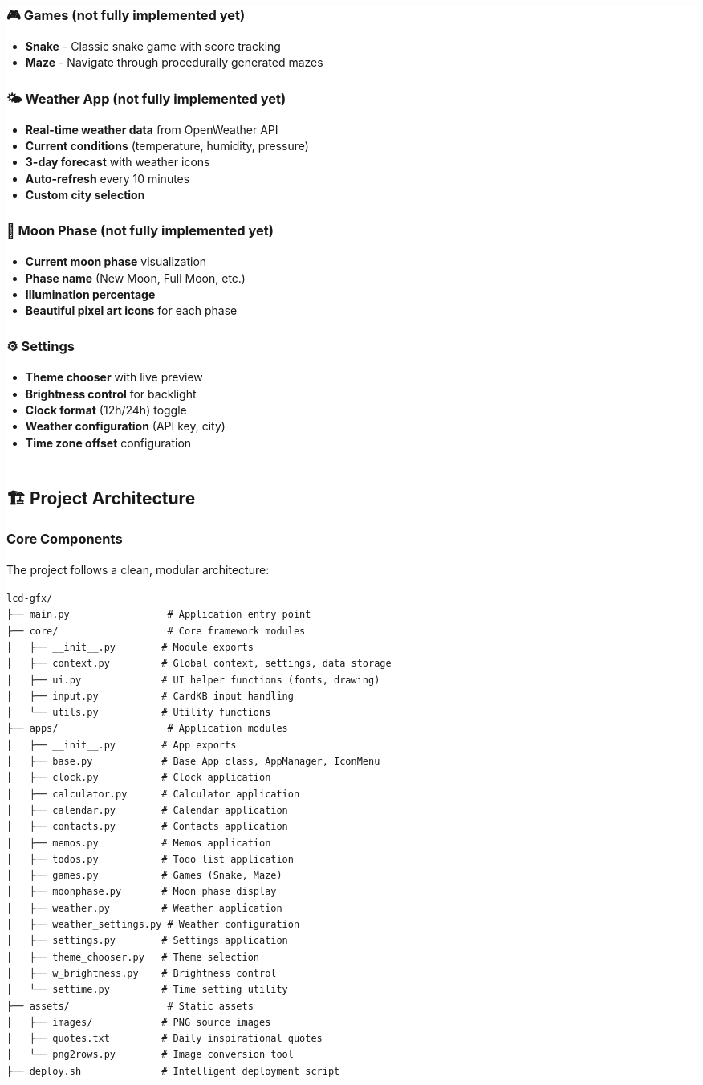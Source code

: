 ### 🎮 Games (not fully implemented yet)
- **Snake** - Classic snake game with score tracking
- **Maze** - Navigate through procedurally generated mazes

### 🌤️ Weather App (not fully implemented yet)
- **Real-time weather data** from OpenWeather API
- **Current conditions** (temperature, humidity, pressure)
- **3-day forecast** with weather icons
- **Auto-refresh** every 10 minutes
- **Custom city selection**

### 🌙 Moon Phase (not fully implemented yet)
- **Current moon phase** visualization
- **Phase name** (New Moon, Full Moon, etc.)
- **Illumination percentage**
- **Beautiful pixel art icons** for each phase

### ⚙️ Settings
- **Theme chooser** with live preview
- **Brightness control** for backlight
- **Clock format** (12h/24h) toggle
- **Weather configuration** (API key, city)
- **Time zone offset** configuration

---

## 🏗️ Project Architecture

### Core Components

The project follows a clean, modular architecture:

```
lcd-gfx/
├── main.py                 # Application entry point
├── core/                   # Core framework modules
│   ├── __init__.py        # Module exports
│   ├── context.py         # Global context, settings, data storage
│   ├── ui.py              # UI helper functions (fonts, drawing)
│   ├── input.py           # CardKB input handling
│   └── utils.py           # Utility functions
├── apps/                   # Application modules
│   ├── __init__.py        # App exports
│   ├── base.py            # Base App class, AppManager, IconMenu
│   ├── clock.py           # Clock application
│   ├── calculator.py      # Calculator application
│   ├── calendar.py        # Calendar application
│   ├── contacts.py        # Contacts application
│   ├── memos.py           # Memos application
│   ├── todos.py           # Todo list application
│   ├── games.py           # Games (Snake, Maze)
│   ├── moonphase.py       # Moon phase display
│   ├── weather.py         # Weather application
│   ├── weather_settings.py # Weather configuration
│   ├── settings.py        # Settings application
│   ├── theme_chooser.py   # Theme selection
│   ├── w_brightness.py    # Brightness control
│   └── settime.py         # Time setting utility
├── assets/                 # Static assets
│   ├── images/            # PNG source images
│   ├── quotes.txt         # Daily inspirational quotes
│   └── png2rows.py        # Image conversion tool
├── deploy.sh              # Intelligent deployment script
```